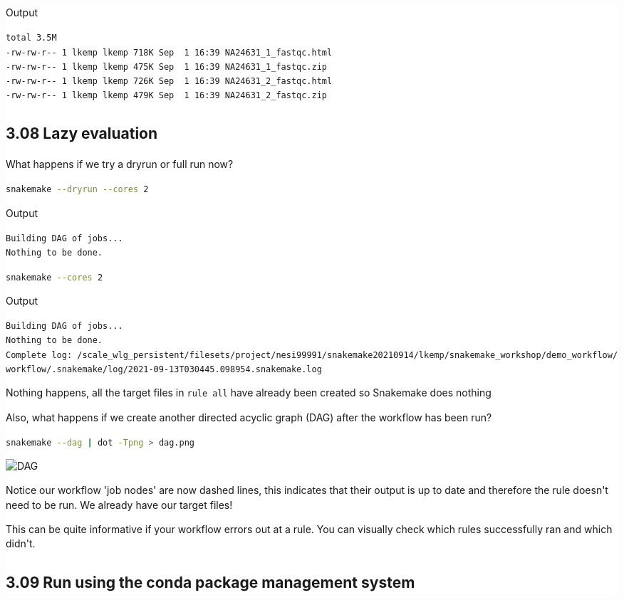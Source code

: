 Output

```bash
total 3.5M
-rw-rw-r-- 1 lkemp lkemp 718K Sep  1 16:39 NA24631_1_fastqc.html
-rw-rw-r-- 1 lkemp lkemp 475K Sep  1 16:39 NA24631_1_fastqc.zip
-rw-rw-r-- 1 lkemp lkemp 726K Sep  1 16:39 NA24631_2_fastqc.html
-rw-rw-r-- 1 lkemp lkemp 479K Sep  1 16:39 NA24631_2_fastqc.zip
```

## 3.08 Lazy evaluation

What happens if we try a dryrun or full run now?

```bash
snakemake --dryrun --cores 2
```

Output

```bash
Building DAG of jobs...
Nothing to be done.
```

```bash
snakemake --cores 2
```

Output

```bash
Building DAG of jobs...
Nothing to be done.
Complete log: /scale_wlg_persistent/filesets/project/nesi99991/snakemake20210914/lkemp/snakemake_workshop/demo_workflow/workflow/.snakemake/log/2021-09-13T030445.098954.snakemake.log
```

Nothing happens, all the target files in `rule all` have already been created so Snakemake does nothing

Also, what happens if we create another directed acyclic graph (DAG) after the workflow has been run?

```bash
snakemake --dag | dot -Tpng > dag.png
```

![DAG](./images/dag.png)

Notice our workflow 'job nodes' are now dashed lines, this indicates that their output is up to date and therefore the rule doesn't need to be run. We already have our target files!

This can be quite informative if your workflow errors out at a rule. You can visually check which rules successfully ran and which didn't.

## 3.09 Run using the conda package management system
